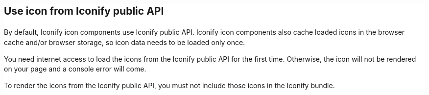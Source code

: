 ## Use icon from Iconify public API

By default, Iconify icon components use Iconify public API. Iconify icon components also cache loaded icons in the browser cache and/or browser storage, so icon data needs to be loaded only once.

You need internet access to load the icons from the Iconify public API for the first time. Otherwise, the icon will not be rendered on your page and a console error will come.

To render the icons from the Iconify public API, you must not include those icons in the Iconify bundle.
